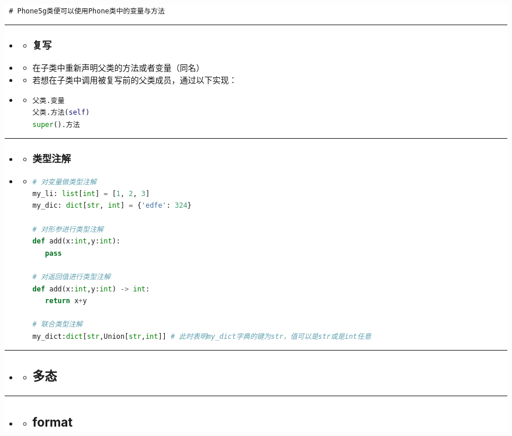      # Phone5g类便可以使用Phone类中的变量与方法
---
 - - ### 复写
 - - 在子类中重新声明父类的方法或者变量（同名）
 - - 若想在子类中调用被复写前的父类成员，通过以下实现：
 - - ~~~python
     父类.变量
     父类.方法(self)
     super().方法
---
 - - ### 类型注解
 - - ~~~python
     # 对变量做类型注解
     my_li: list[int] = [1, 2, 3]
     my_dic: dict[str, int] = {'edfe': 324}
     
     # 对形参进行类型注解
     def add(x:int,y:int): 
        pass
     
     # 对返回值进行类型注解
     def add(x:int,y:int) -> int: 
        return x+y
     
     # 联合类型注解
     my_dict:dict[str,Union[str,int]] # 此时表明my_dict字典的键为str，值可以是str或是int任意
---
 - - ## 多态
---
 - - ## format